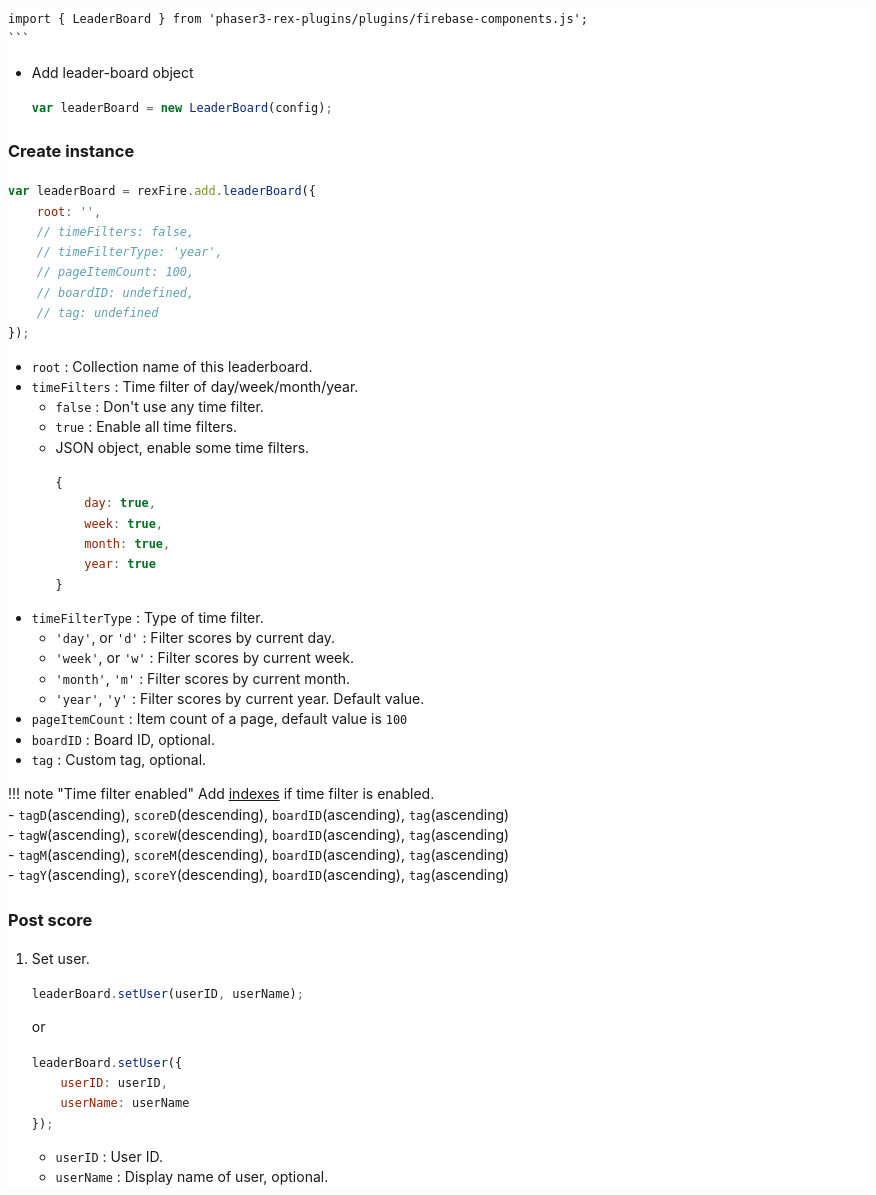     import { LeaderBoard } from 'phaser3-rex-plugins/plugins/firebase-components.js';
    ```
- Add leader-board object
    ```javascript
    var leaderBoard = new LeaderBoard(config);
    ```

### Create instance

```javascript
var leaderBoard = rexFire.add.leaderBoard({
    root: '',
    // timeFilters: false,
    // timeFilterType: 'year',
    // pageItemCount: 100,
    // boardID: undefined,
    // tag: undefined
});
```

- `root` : Collection name of this leaderboard.
- `timeFilters` : Time filter of day/week/month/year.
    - `false` : Don't use any time filter.
    - `true` : Enable all time filters.
    - JSON object, enable some time filters.
        ```javascript
        {
            day: true,
            week: true,
            month: true,
            year: true
        }
        ```
- `timeFilterType` : Type of time filter.
    - `'day'`, or `'d'` : Filter scores by current day.
    - `'week'`, or `'w'` : Filter scores by current week. 
    - `'month'`, `'m'` : Filter scores by current month.
    - `'year'`, `'y'` : Filter scores by current year. Default value.
- `pageItemCount` : Item count of a page, default value is `100`
- `boardID` : Board ID, optional.
- `tag` : Custom tag, optional.

!!! note "Time filter enabled"
    Add [indexes](https://firebase.google.com/docs/firestore/query-data/indexing) if time filter is enabled.  
    - `tagD`(ascending), `scoreD`(descending), `boardID`(ascending), `tag`(ascending)  
    - `tagW`(ascending), `scoreW`(descending), `boardID`(ascending), `tag`(ascending)  
    - `tagM`(ascending), `scoreM`(descending), `boardID`(ascending), `tag`(ascending)  
    - `tagY`(ascending), `scoreY`(descending), `boardID`(ascending), `tag`(ascending)

### Post score

1. Set user.
    ```javascript
    leaderBoard.setUser(userID, userName);
    ```
    or
    ```javascript
    leaderBoard.setUser({
        userID: userID,
        userName: userName
    });
    ```
    - `userID` : User ID.
    - `userName` : Display name of user, optional.